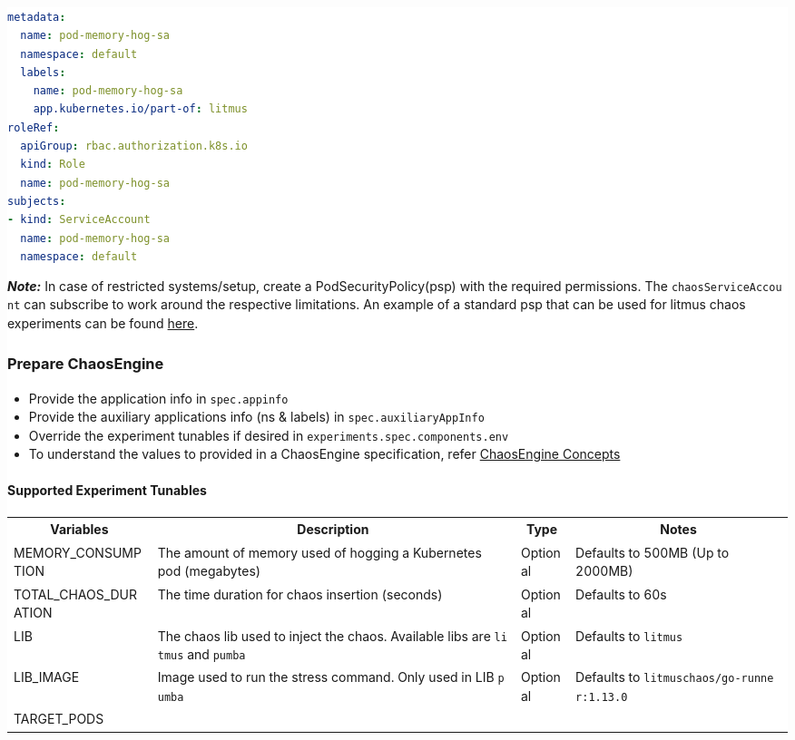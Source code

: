 ```yaml
metadata:
  name: pod-memory-hog-sa
  namespace: default
  labels:
    name: pod-memory-hog-sa
    app.kubernetes.io/part-of: litmus
roleRef:
  apiGroup: rbac.authorization.k8s.io
  kind: Role
  name: pod-memory-hog-sa
subjects:
- kind: ServiceAccount
  name: pod-memory-hog-sa
  namespace: default
```

***Note:*** In case of restricted systems/setup, create a PodSecurityPolicy(psp) with the required permissions. The `chaosServiceAccount` can subscribe to work around the respective limitations. An example of a standard psp that can be used for litmus chaos experiments can be found [here](https://docs.litmuschaos.io/docs/next/litmus-psp/).

### Prepare ChaosEngine

- Provide the application info in `spec.appinfo`
- Provide the auxiliary applications info (ns & labels) in `spec.auxiliaryAppInfo`
- Override the experiment tunables if desired in `experiments.spec.components.env`
- To understand the values to provided in a ChaosEngine specification, refer [ChaosEngine Concepts](chaosengine-concepts.md)

#### Supported Experiment Tunables

<table>
  <tr>
    <th>  Variables </th>
    <th>  Description </th>
    <th> Type  </th>
    <th> Notes </th>
  </tr>
  <tr>
    <td> MEMORY_CONSUMPTION </td>
    <td>  The amount of memory used of hogging a Kubernetes pod (megabytes)</td>
    <td> Optional  </td>
    <td> Defaults to 500MB (Up to 2000MB)</td>
  </tr>
  <tr>
    <td> TOTAL_CHAOS_DURATION </td>
    <td> The time duration for chaos insertion (seconds)  </td>
    <td> Optional </td>
    <td> Defaults to 60s </td>
  </tr>
    <td> LIB  </td>
    <td> The chaos lib used to inject the chaos. Available libs are <code>litmus</code> and <code>pumba</code> </td>
    <td> Optional </td>
    <td> Defaults to <code>litmus</code> </td>
  </tr>
   <tr>
    <td> LIB_IMAGE  </td>
    <td> Image used to run the stress command. Only used in LIB <code>pumba</code></td>
    <td> Optional  </td>
    <td> Defaults to <code>litmuschaos/go-runner:1.13.0<code> </td>
  </tr>
  <tr>
    <td> TARGET_PODS </td>